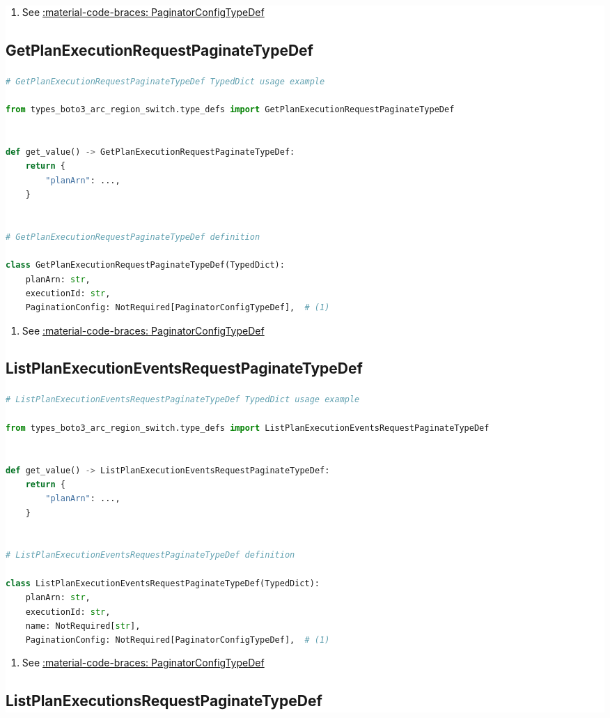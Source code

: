 1. See [:material-code-braces: PaginatorConfigTypeDef](./type_defs.md#paginatorconfigtypedef)

## GetPlanExecutionRequestPaginateTypeDef

```python
# GetPlanExecutionRequestPaginateTypeDef TypedDict usage example

from types_boto3_arc_region_switch.type_defs import GetPlanExecutionRequestPaginateTypeDef


def get_value() -> GetPlanExecutionRequestPaginateTypeDef:
    return {
        "planArn": ...,
    }


# GetPlanExecutionRequestPaginateTypeDef definition

class GetPlanExecutionRequestPaginateTypeDef(TypedDict):
    planArn: str,
    executionId: str,
    PaginationConfig: NotRequired[PaginatorConfigTypeDef],  # (1)
```

1. See [:material-code-braces: PaginatorConfigTypeDef](./type_defs.md#paginatorconfigtypedef)

## ListPlanExecutionEventsRequestPaginateTypeDef

```python
# ListPlanExecutionEventsRequestPaginateTypeDef TypedDict usage example

from types_boto3_arc_region_switch.type_defs import ListPlanExecutionEventsRequestPaginateTypeDef


def get_value() -> ListPlanExecutionEventsRequestPaginateTypeDef:
    return {
        "planArn": ...,
    }


# ListPlanExecutionEventsRequestPaginateTypeDef definition

class ListPlanExecutionEventsRequestPaginateTypeDef(TypedDict):
    planArn: str,
    executionId: str,
    name: NotRequired[str],
    PaginationConfig: NotRequired[PaginatorConfigTypeDef],  # (1)
```

1. See [:material-code-braces: PaginatorConfigTypeDef](./type_defs.md#paginatorconfigtypedef)

## ListPlanExecutionsRequestPaginateTypeDef
